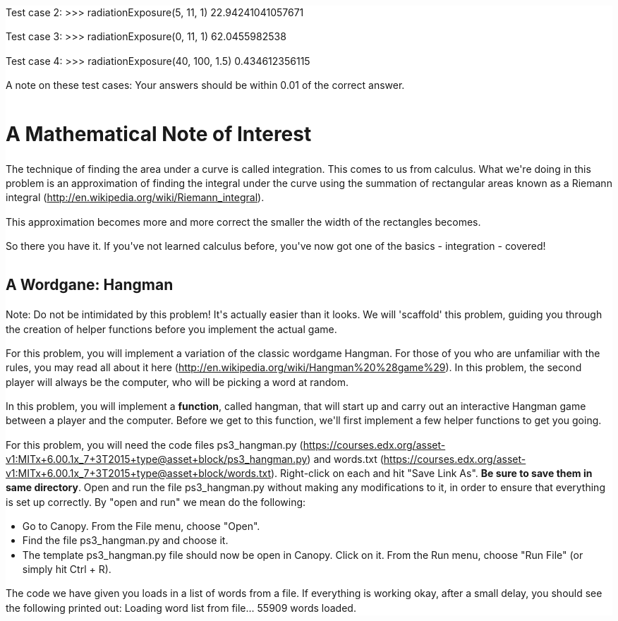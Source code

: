 Test case 2:
    >>> radiationExposure(5, 11, 1)
    22.94241041057671

Test case 3:
    >>> radiationExposure(0, 11, 1)
    62.0455982538

Test case 4:
    >>> radiationExposure(40, 100, 1.5)
    0.434612356115

A note on these test cases: Your answers should be within 0.01 of the correct answer.

# A Mathematical Note of Interest
The technique of finding the area under a curve is called integration. This comes to us from calculus. What we're doing in this problem is an approximation of finding the integral under the curve using the summation of rectangular areas known as a Riemann integral (http://en.wikipedia.org/wiki/Riemann_integral).

This approximation becomes more and more correct the smaller the width of the rectangles becomes.

So there you have it. If you've not learned calculus before, you've now got one of the basics - integration - covered!



A Wordgane: Hangman
-------------------
Note: Do not be intimidated by this problem! It's actually easier than it looks. We will 'scaffold' this problem, guiding you through the creation of helper functions before you implement the actual game.

For this problem, you will implement a variation of the classic wordgame Hangman. For those of you who are unfamiliar with the rules, you may read all about it here (http://en.wikipedia.org/wiki/Hangman%20%28game%29). In this problem, the second player will always be the computer, who will be picking a word at random.

In this problem, you will implement a __function__, called hangman, that will start up and carry out an interactive Hangman game between a player and the computer. Before we get to this function, we'll first implement a few helper functions to get you going.

For this problem, you will need the code files ps3_hangman.py (https://courses.edx.org/asset-v1:MITx+6.00.1x_7+3T2015+type@asset+block/ps3_hangman.py) and words.txt (https://courses.edx.org/asset-v1:MITx+6.00.1x_7+3T2015+type@asset+block/words.txt). Right-click on each and hit "Save Link As". __Be sure to save them in same directory__. Open and run the file ps3_hangman.py without making any modifications to it, in order to ensure that everything is set up correctly. By "open and run" we mean do the following:
* Go to Canopy. From the File menu, choose "Open".
* Find the file ps3_hangman.py and choose it.
* The template ps3_hangman.py file should now be open in Canopy. Click on it. From the Run menu, choose "Run File" (or simply hit Ctrl + R).

The code we have given you loads in a list of words from a file. If everything is working okay, after a small delay, you should see the following printed out:
    Loading word list from file...
    55909 words loaded.
